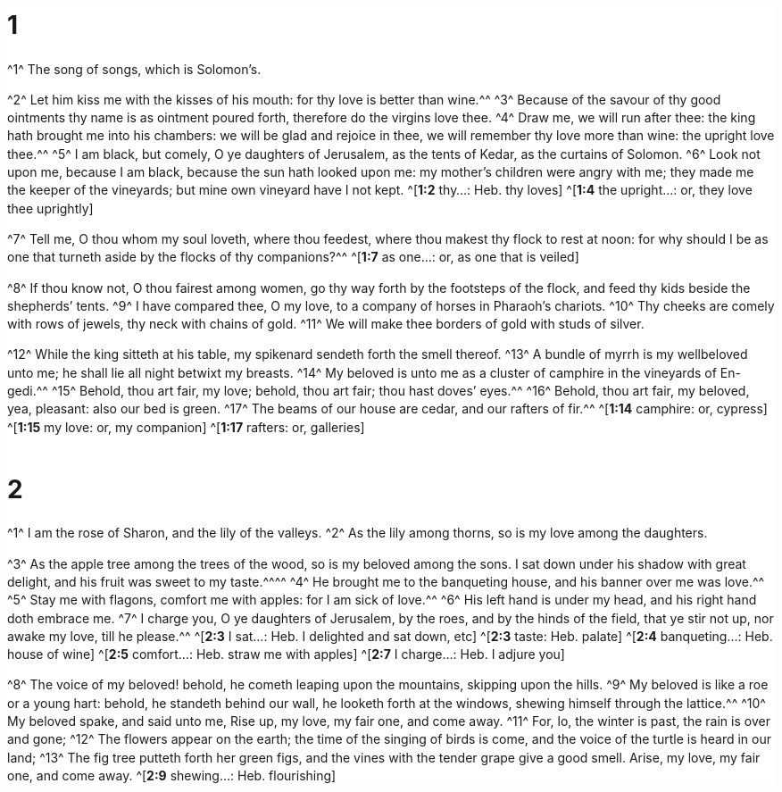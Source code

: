 # 1 
^1^ The song of songs, which is Solomon’s. 

^2^ Let him kiss me with the kisses of his mouth: for thy love is better than wine.^^ ^3^ Because of the savour of thy good ointments thy name is as ointment poured forth, therefore do the virgins love thee. ^4^ Draw me, we will run after thee: the king hath brought me into his chambers: we will be glad and rejoice in thee, we will remember thy love more than wine: the upright love thee.^^ ^5^ I am black, but comely, O ye daughters of Jerusalem, as the tents of Kedar, as the curtains of Solomon. ^6^ Look not upon me, because I am black, because the sun hath looked upon me: my mother’s children were angry with me; they made me the keeper of the vineyards; but mine own vineyard have I not kept. 
^[**1:2** thy…: Heb. thy loves]
^[**1:4** the upright…: or, they love thee uprightly]

^7^ Tell me, O thou whom my soul loveth, where thou feedest, where thou makest thy flock to rest at noon: for why should I be as one that turneth aside by the flocks of thy companions?^^ 
^[**1:7** as one…: or, as one that is veiled]

^8^ If thou know not, O thou fairest among women, go thy way forth by the footsteps of the flock, and feed thy kids beside the shepherds’ tents. ^9^ I have compared thee, O my love, to a company of horses in Pharaoh’s chariots. ^10^ Thy cheeks are comely with rows of jewels, thy neck with chains of gold. ^11^ We will make thee borders of gold with studs of silver. 

^12^ While the king sitteth at his table, my spikenard sendeth forth the smell thereof. ^13^ A bundle of myrrh is my wellbeloved unto me; he shall lie all night betwixt my breasts. ^14^ My beloved is unto me as a cluster of camphire in the vineyards of En-gedi.^^ ^15^ Behold, thou art fair, my love; behold, thou art fair; thou hast doves’ eyes.^^ ^16^ Behold, thou art fair, my beloved, yea, pleasant: also our bed is green. ^17^ The beams of our house are cedar, and our rafters of fir.^^
^[**1:14** camphire: or, cypress]
^[**1:15** my love: or, my companion]
^[**1:17** rafters: or, galleries] 

# 2 
^1^ I am the rose of Sharon, and the lily of the valleys. ^2^ As the lily among thorns, so is my love among the daughters. 

^3^ As the apple tree among the trees of the wood, so is my beloved among the sons. I sat down under his shadow with great delight, and his fruit was sweet to my taste.^^^^ ^4^ He brought me to the banqueting house, and his banner over me was love.^^ ^5^ Stay me with flagons, comfort me with apples: for I am sick of love.^^ ^6^ His left hand is under my head, and his right hand doth embrace me. ^7^ I charge you, O ye daughters of Jerusalem, by the roes, and by the hinds of the field, that ye stir not up, nor awake my love, till he please.^^ 
^[**2:3** I sat…: Heb. I delighted and sat down, etc]
^[**2:3** taste: Heb. palate]
^[**2:4** banqueting…: Heb. house of wine]
^[**2:5** comfort…: Heb. straw me with apples]
^[**2:7** I charge…: Heb. I adjure you]

^8^ The voice of my beloved! behold, he cometh leaping upon the mountains, skipping upon the hills. ^9^ My beloved is like a roe or a young hart: behold, he standeth behind our wall, he looketh forth at the windows, shewing himself through the lattice.^^ ^10^ My beloved spake, and said unto me, Rise up, my love, my fair one, and come away. ^11^ For, lo, the winter is past, the rain is over and gone; ^12^ The flowers appear on the earth; the time of the singing of birds is come, and the voice of the turtle is heard in our land; ^13^ The fig tree putteth forth her green figs, and the vines with the tender grape give a good smell. Arise, my love, my fair one, and come away. 
^[**2:9** shewing…: Heb. flourishing]
